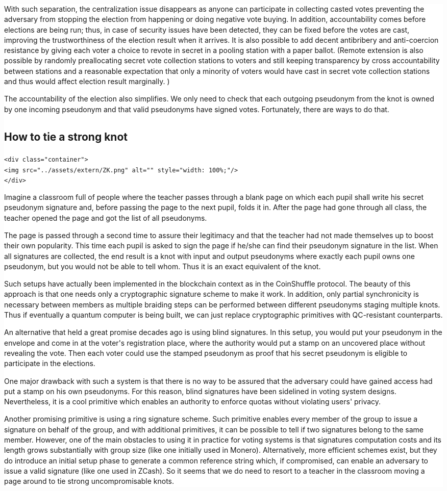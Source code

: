 With such separation, the centralization issue disappears as anyone can participate in collecting casted votes preventing the adversary from stopping the election from happening or doing negative vote buying. In addition, accountability comes before elections are being run; thus, in case of security issues have been detected, they can be fixed before the votes are cast, improving the trustworthiness of the election result when it arrives. It is also possible to add decent antibribery and anti-coercion resistance by giving each voter a choice to revote in secret in a pooling station with a paper ballot. (Remote extension is also possible by randomly preallocating secret vote collection stations to voters and still keeping transparency by cross accountability between stations and a reasonable expectation that only a minority of voters would have cast in secret vote collection stations and thus would affect election result marginally. ) 

The accountability of the election also simplifies. We only need to check that each outgoing pseudonym from the knot is owned by one incoming pseudonym and that valid pseudonyms have signed votes. Fortunately, there are ways to do that.

## How to tie a strong knot

~~~
<div class="container">
<img src="../assets/extern/ZK.png" alt="" style="width: 100%;"/>
</div>
~~~

Imagine a classroom full of people where the teacher passes through a blank page on which each pupil shall write his secret pseudonym signature and, before passing the page to the next pupil, folds it in. After the page had gone through all class, the teacher opened the page and got the list of all pseudonyms. 

The page is passed through a second time to assure their legitimacy and that the teacher had not made themselves up to boost their own popularity. This time each pupil is asked to sign the page if he/she can find their pseudonym signature in the list. When all signatures are collected, the end result is a knot with input and output pseudonyms where exactly each pupil owns one pseudonym, but you would not be able to tell whom. Thus it is an exact equivalent of the knot. 

Such setups have actually been implemented in the blockchain context as in the CoinShuffle protocol. The beauty of this approach is that one needs only a cryptographic signature scheme to make it work. In addition, only partial synchronicity is necessary between members as multiple braiding steps can be performed between different pseudonyms staging multiple knots. Thus if eventually a quantum computer is being built, we can just replace cryptographic primitives with QC-resistant counterparts. 

An alternative that held a great promise decades ago is using blind signatures. In this setup, you would put your pseudonym in the envelope and come in at the voter's registration place, where the authority would put a stamp on an uncovered place without revealing the vote. Then each voter could use the stamped pseudonym as proof that his secret pseudonym is eligible to participate in the elections. 

One major drawback with such a system is that there is no way to be assured that the adversary could have gained access had put a stamp on his own pseudonyms. For this reason, blind signatures have been sidelined in voting system designs. Nevertheless, it is a cool primitive which enables an authority to enforce quotas without violating users' privacy. 

Another promising primitive is using a ring signature scheme. Such primitive enables every member of the group to issue a signature on behalf of the group, and with additional primitives, it can be possible to tell if two signatures belong to the same member. However, one of the main obstacles to using it in practice for voting systems is that signatures computation costs and its length grows substantially with group size (like one initially used in Monero). Alternatively, more efficient schemes exist, but they do introduce an initial setup phase to generate a common reference string which, if compromised, can enable an adversary to issue a valid signature (like one used in ZCash). So it seems that we do need to resort to a teacher in the classroom moving a page around to tie strong uncompromisable knots.
